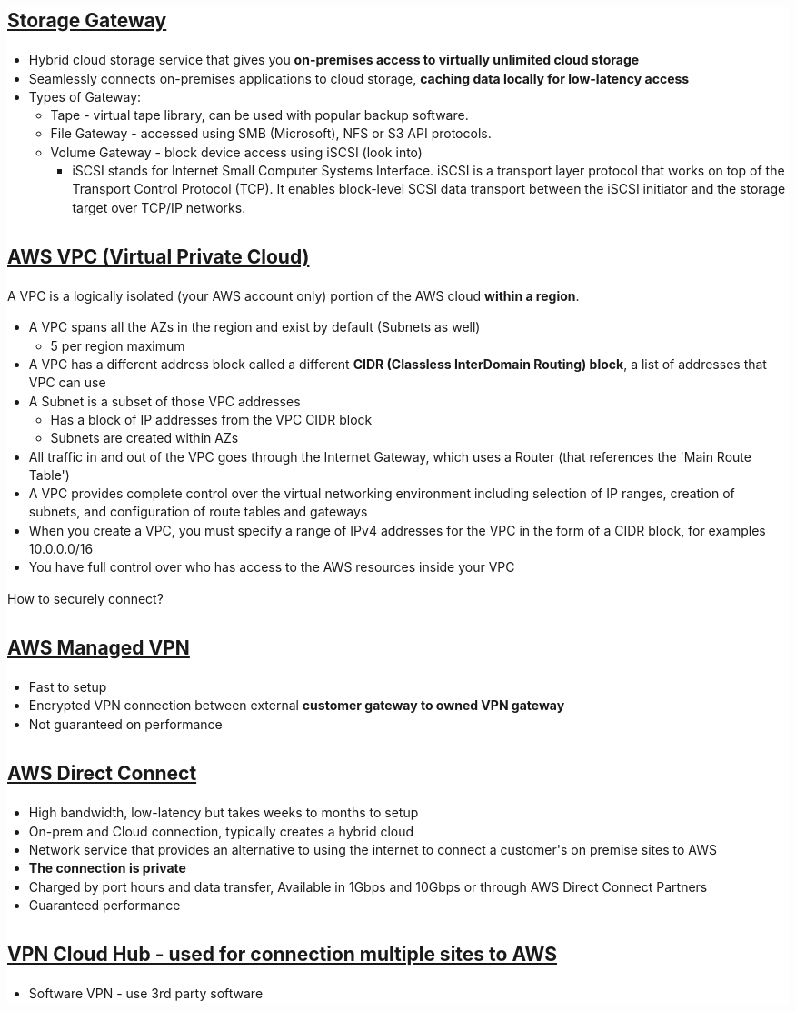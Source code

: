 ## <u>Storage Gateway</u>
* Hybrid cloud storage service that gives you **on-premises access to virtually unlimited cloud storage**
* Seamlessly connects on-premises applications to cloud storage, **caching data locally for low-latency access**
* Types of Gateway:
  * Tape - virtual tape library, can be used with popular backup software.
  * File Gateway - accessed using SMB (Microsoft), NFS or S3 API protocols.
  * Volume Gateway - block device access using iSCSI (look into)
    * iSCSI stands for Internet Small Computer Systems Interface. iSCSI is a transport layer protocol that works on top of the Transport Control Protocol (TCP). It enables block-level SCSI data transport between the iSCSI initiator and the storage target over TCP/IP networks.


## <u>AWS VPC (Virtual Private Cloud)</u>
A VPC is a logically isolated (your AWS account only) portion of the AWS cloud **within a region**.
* A VPC spans all the AZs in the region and exist by default (Subnets as well)
  * 5 per region maximum
* A VPC has a different address block called a different **CIDR (Classless InterDomain Routing) block**, a list of addresses that VPC can use
* A Subnet is a subset of those VPC addresses
  * Has a block of IP addresses from the VPC CIDR block
  * Subnets are created within AZs
* All traffic in and out of the VPC goes through the Internet Gateway, which uses a Router (that references the 'Main Route Table')
* A VPC provides complete control over the virtual networking environment including selection of IP ranges, creation of subnets, and configuration of route tables and gateways
* When you create a VPC, you must specify a range of IPv4 addresses for the VPC in the form of a CIDR block, for examples 10.0.0.0/16
 * You have full control over who has access to the AWS resources inside your VPC

How to securely connect?
## <u>AWS Managed VPN</u>
  * Fast to setup
  * Encrypted VPN connection between external **customer gateway to owned VPN gateway**
  * Not guaranteed on performance
## <u>AWS Direct Connect</u>
  * High bandwidth, low-latency but takes weeks to months to setup
  * On-prem and Cloud connection, typically creates a hybrid cloud
  * Network service that provides an alternative to using the internet to connect a customer's on premise sites to AWS
  * **The connection is private**
  * Charged by port hours and data transfer, Available in 1Gbps and 10Gbps or through AWS Direct Connect Partners
  * Guaranteed performance
## <u>VPN Cloud Hub - used for connection multiple sites to AWS</u>
* Software VPN - use  3rd party software
  